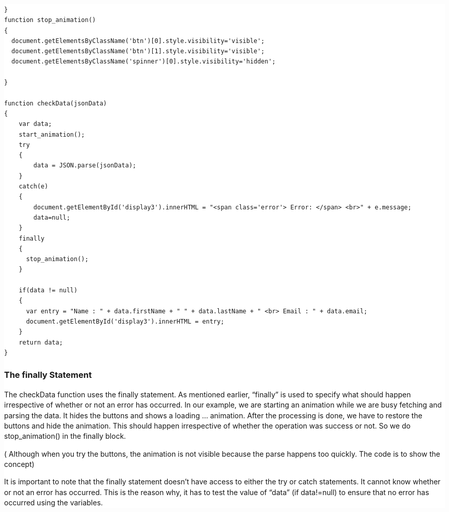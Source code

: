 ```
}
function stop_animation()
{
  document.getElementsByClassName('btn')[0].style.visibility='visible';
  document.getElementsByClassName('btn')[1].style.visibility='visible';
  document.getElementsByClassName('spinner')[0].style.visibility='hidden';

}

function checkData(jsonData)
{
    var data;
    start_animation();
    try
    {
        data = JSON.parse(jsonData);
    }
    catch(e)
    {
        document.getElementById('display3').innerHTML = "<span class='error'> Error: </span> <br>" + e.message;
        data=null;
    }
    finally
    {
      stop_animation();
    }

    if(data != null)
    {
      var entry = "Name : " + data.firstName + " " + data.lastName + " <br> Email : " + data.email;
      document.getElementById('display3').innerHTML = entry;
    }
    return data;
}
```

### The finally Statement

The checkData function uses the finally statement. As mentioned earlier, “finally” is used to specify what should happen irrespective of whether or not an error has occurred. In our example, we are starting an animation while we are busy fetching and parsing the data. It hides the buttons and shows a loading … animation. After the processing is done, we have to restore the buttons and hide the animation. This should happen irrespective of whether the operation was success or not. So we do stop_animation() in the finally block.

( Although when you try the buttons, the animation is not visible because the parse happens too quickly. The code is to show the concept)

It is important to note that the finally statement doesn’t have access to either the try or catch statements. It cannot know whether or not an error has occurred. This is the reason why, it has to test the value of “data” (if data!=null) to ensure that no error has occurred using the variables.
